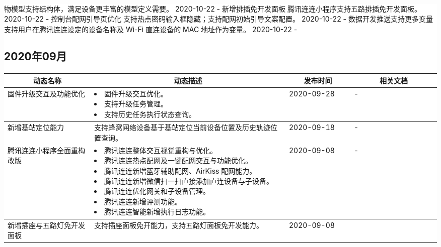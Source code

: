 <td>物模型支持结构体，满足设备更丰富的模型定义需要。</td> 
<td>2020-10-22</td> 
<td>-</tr>
<tr>
<td>新增排插免开发面板</td>
<td>腾讯连连小程序支持五路排插免开发面板。</td> 
<td>2020-10-22</td> 
<td>-</tr>
<tr>
<td>控制台配网引导页优化</td>
<td>支持热点密码输入框隐藏；支持配网初始引导文案配置。</td> 
<td>2020-10-22</td> 
<td>-</tr>
<tr>
<td>数据开发推送支持更多变量</td>
<td>支持用户在腾讯连连设定的设备名称及 Wi-Fi 直连设备的 MAC 地址作为变量。</td> 
<td>2020-10-22</td> 
<td>-</tr>
</tbody></table>


## 2020年09月


<table >
<thead>
<tr>
<th width="20%">动态名称</th>
<th width="45%">动态描述</th>
<th width="15%">发布时间</th>  
<th width="20%">相关文档</th>
</tr>
</thead>
<tbody><tr>
<td>固件升级交互及功能优化</td>
<td ><li>固件升级交互优化。
<li>支持升级任务管理。
<li>支持历史任务执行状态查询。 </td> 
<td>2020-09-28</td> 
<td>-</tr>
</tr>
<tbody><tr>
<td>新增基站定位能力</td>
<td >支持蜂窝网络设备基于基站定位当前设备位置及历史轨迹位置查询。 </td> 
<td>2020-09-18</td> 
<td>-</tr>
</tr>
<tr>
<td>腾讯连连小程序全面重构改版</td>
<td ><li>腾讯连连整体交互视觉重构与优化。
<li>腾讯连连热点配网及一键配网交互与功能优化。
<li>腾讯连连新增蓝牙辅助配网、AirKiss 配网能力。
<li>腾讯连连新增微信扫一扫直接添加直连设备与子设备。
<li>腾讯连连优化网关和子设备管理。
<li>腾讯连连新增评测功能。
<li>腾讯连连智能新增执行日志功能。 </td> 
<td>2020-09-08</td> 
<td>-</tr>
</tr>
</thead>
<tbody><tr>
<td>新增插座与五路灯免开发面板</td>
<td >支持插座面板免开能力，支持五路灯面板免开发能力。 </td> 
<td>2020-09-08</td> 